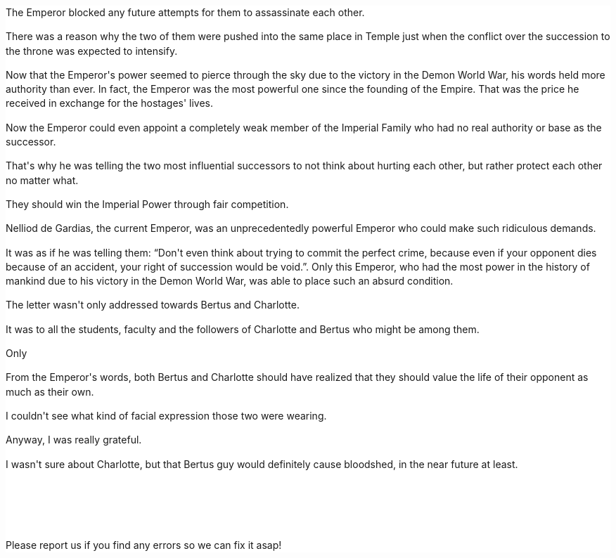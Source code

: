 The Emperor blocked any future attempts for them to assassinate each other.

There was a reason why the two of them were pushed into the same place in Temple just when the conflict over the succession to the throne was expected to intensify.

Now that the Emperor's power seemed to pierce through the sky due to the victory in the Demon World War, his words held more authority than ever. In fact, the Emperor was the most powerful one since the founding of the Empire. That was the price he received in exchange for the hostages' lives.

Now the Emperor could even appoint a completely weak member of the Imperial Family who had no real authority or base as the successor.

That's why he was telling the two most influential successors to not think about hurting each other, but rather protect each other no matter what.

They should win the Imperial Power through fair competition.

Nelliod de Gardias, the current Emperor, was an unprecedentedly powerful Emperor who could make such ridiculous demands.

It was as if he was telling them: “Don't even think about trying to commit the perfect crime, because even if your opponent dies because of an accident, your right of succession would be void.”. Only this Emperor, who had the most power in the history of mankind due to his victory in the Demon World War, was able to place such an absurd condition.

The letter wasn't only addressed towards Bertus and Charlotte.

It was to all the students, faculty and the followers of Charlotte and Bertus who might be among them.

Only

From the Emperor's words, both Bertus and Charlotte should have realized that they should value the life of their opponent as much as their own.

I couldn't see what kind of facial expression those two were wearing.

Anyway, I was really grateful.

I wasn't sure about Charlotte, but that Bertus guy would definitely cause bloodshed, in the near future at least.

<br><br><br><br>
Please report us if you find any errors so we can fix it asap!